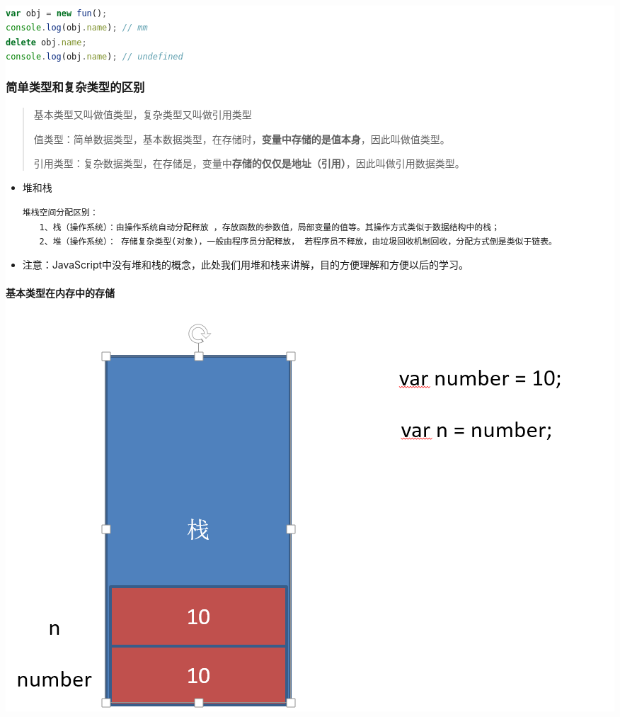 ```javascript
var obj = new fun(); 
console.log(obj.name); // mm 
delete obj.name;
console.log(obj.name); // undefined
```

### 简单类型和复杂类型的区别
>基本类型又叫做值类型，复杂类型又叫做引用类型
>
>值类型：简单数据类型，基本数据类型，在存储时，**变量中存储的是值本身**，因此叫做值类型。
>
>引用类型：复杂数据类型，在存储是，变量中**存储的仅仅是地址（引用）**，因此叫做引用数据类型。

- 堆和栈

  ```
  堆栈空间分配区别：
  　　1、栈（操作系统）：由操作系统自动分配释放 ，存放函数的参数值，局部变量的值等。其操作方式类似于数据结构中的栈；
  　　2、堆（操作系统）： 存储复杂类型(对象)，一般由程序员分配释放， 若程序员不释放，由垃圾回收机制回收，分配方式倒是类似于链表。
  ```

- 注意：JavaScript中没有堆和栈的概念，此处我们用堆和栈来讲解，目的方便理解和方便以后的学习。



#### 基本类型在内存中的存储

![1498288494687](media/1498288494687.png)
